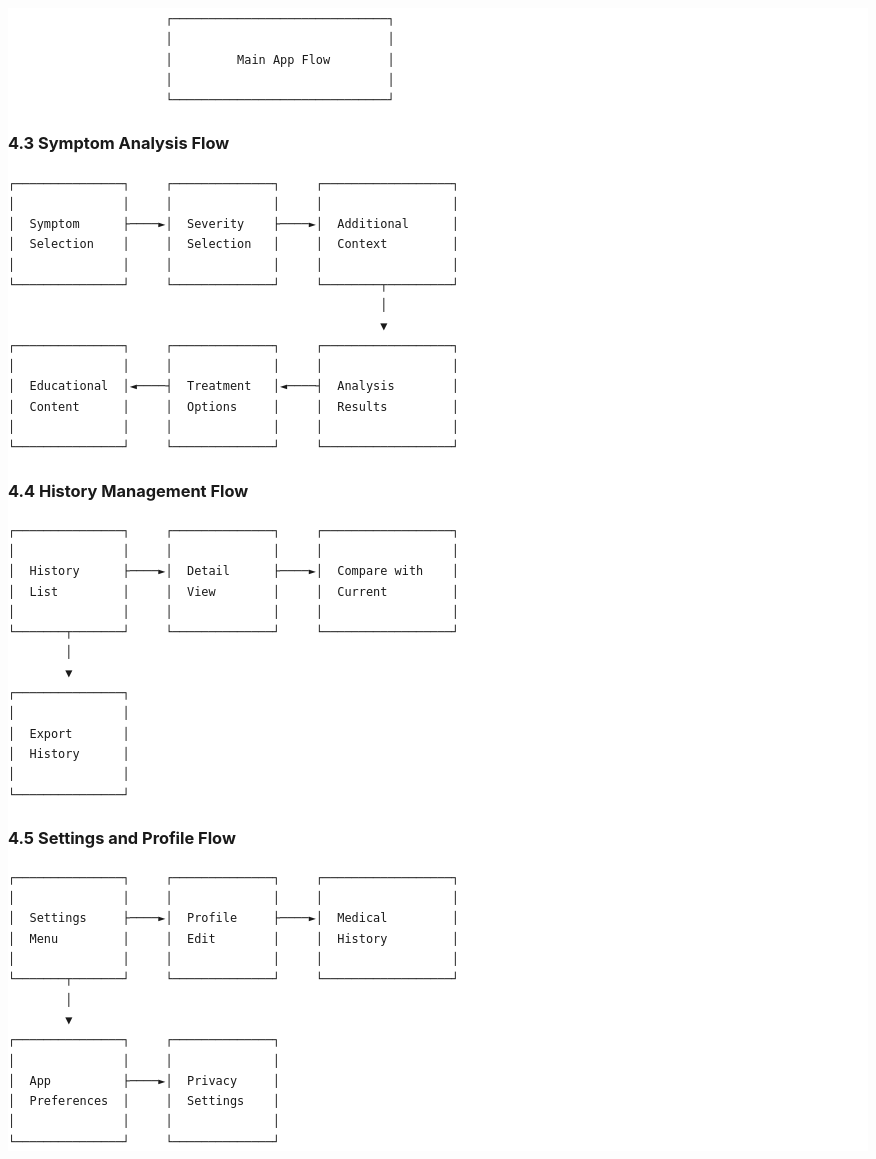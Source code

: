 ```
                      ┌──────────────────────────────┐
                      │                              │
                      │         Main App Flow        │
                      │                              │
                      └──────────────────────────────┘
```

### 4.3 Symptom Analysis Flow

```
┌───────────────┐     ┌──────────────┐     ┌──────────────────┐
│               │     │              │     │                  │
│  Symptom      ├────►│  Severity    ├────►│  Additional      │
│  Selection    │     │  Selection   │     │  Context         │
│               │     │              │     │                  │
└───────────────┘     └──────────────┘     └────────┬─────────┘
                                                    │
                                                    ▼
┌───────────────┐     ┌──────────────┐     ┌──────────────────┐
│               │     │              │     │                  │
│  Educational  │◄────┤  Treatment   │◄────┤  Analysis        │
│  Content      │     │  Options     │     │  Results         │
│               │     │              │     │                  │
└───────────────┘     └──────────────┘     └──────────────────┘
```

### 4.4 History Management Flow

```
┌───────────────┐     ┌──────────────┐     ┌──────────────────┐
│               │     │              │     │                  │
│  History      ├────►│  Detail      ├────►│  Compare with    │
│  List         │     │  View        │     │  Current         │
│               │     │              │     │                  │
└───────┬───────┘     └──────────────┘     └──────────────────┘
        │
        ▼
┌───────────────┐
│               │
│  Export       │
│  History      │
│               │
└───────────────┘
```

### 4.5 Settings and Profile Flow

```
┌───────────────┐     ┌──────────────┐     ┌──────────────────┐
│               │     │              │     │                  │
│  Settings     ├────►│  Profile     ├────►│  Medical         │
│  Menu         │     │  Edit        │     │  History         │
│               │     │              │     │                  │
└───────┬───────┘     └──────────────┘     └──────────────────┘
        │
        ▼
┌───────────────┐     ┌──────────────┐
│               │     │              │
│  App          ├────►│  Privacy     │
│  Preferences  │     │  Settings    │
│               │     │              │
└───────────────┘     └──────────────┘
```

